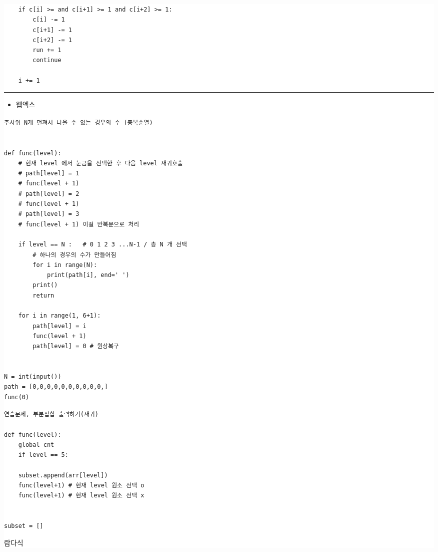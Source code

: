 ```
    if c[i] >= and c[i+1] >= 1 and c[i+2] >= 1:
    	c[i] -= 1
    	c[i+1] -= 1
		c[i+2] -= 1
        run += 1
        continue
   	
   	i += 1
```



---



* 웹엑스

```
주사위 N개 던져서 나올 수 있는 경우의 수 (중복순열)


def func(level):
    # 현재 level 에서 눈금을 선택한 후 다음 level 재귀호출
    # path[level] = 1
    # func(level + 1)
    # path[level] = 2
    # func(level + 1)
    # path[level] = 3
    # func(level + 1) 이걸 반복문으로 처리

    if level == N :   # 0 1 2 3 ...N-1 / 총 N 개 선택
        # 하나의 경우의 수가 만들어짐
        for i in range(N):
            print(path[i], end=' ')
        print()
        return

    for i in range(1, 6+1):
        path[level] = i
        func(level + 1)
        path[level] = 0 # 원상복구


N = int(input())
path = [0,0,0,0,0,0,0,0,0,0,]
func(0)
```

```
연습문제, 부분집합 출력하기(재귀)

def func(level):
	global cnt
	if level == 5:
	
	subset.append(arr[level])
	func(level+1) # 현재 level 원소 선택 o
	func(level+1) # 현재 level 원소 선택 x
	
	
subset = []
```

람다식

